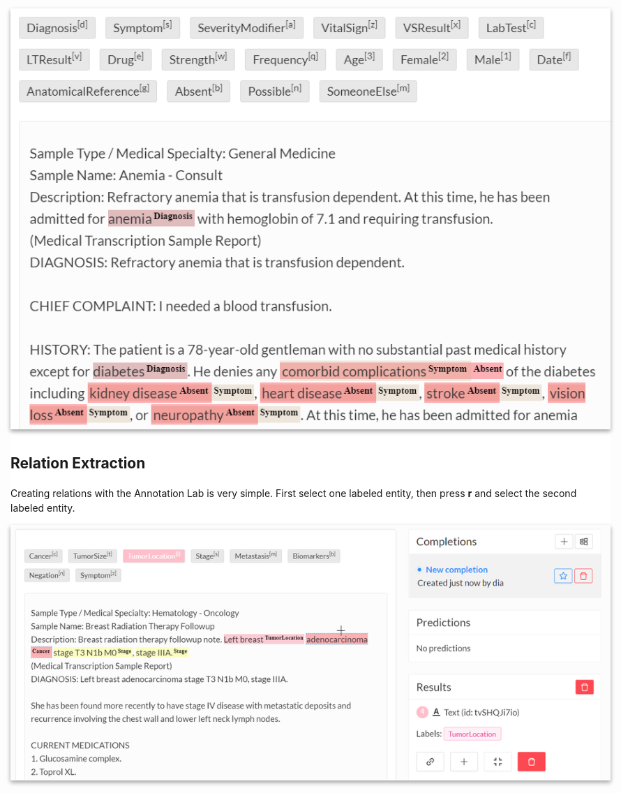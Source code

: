 <img class="image image--xl" src="/assets/images/annotation_lab/assertion.png" style="width:100%; align:center; box-shadow: 0 3px 6px rgba(0,0,0,0.16), 0 3px 6px rgba(0,0,0,0.23);"/>


## Relation Extraction
Creating relations with the Annotation Lab is very simple. First select one labeled entity, then press **r** and select the second labeled entity. 

<img class="image image--xl" src="/assets/images/annotation_lab/relations.png" style="width:100%; align:center; box-shadow: 0 3px 6px rgba(0,0,0,0.16), 0 3px 6px rgba(0,0,0,0.23);"/>
